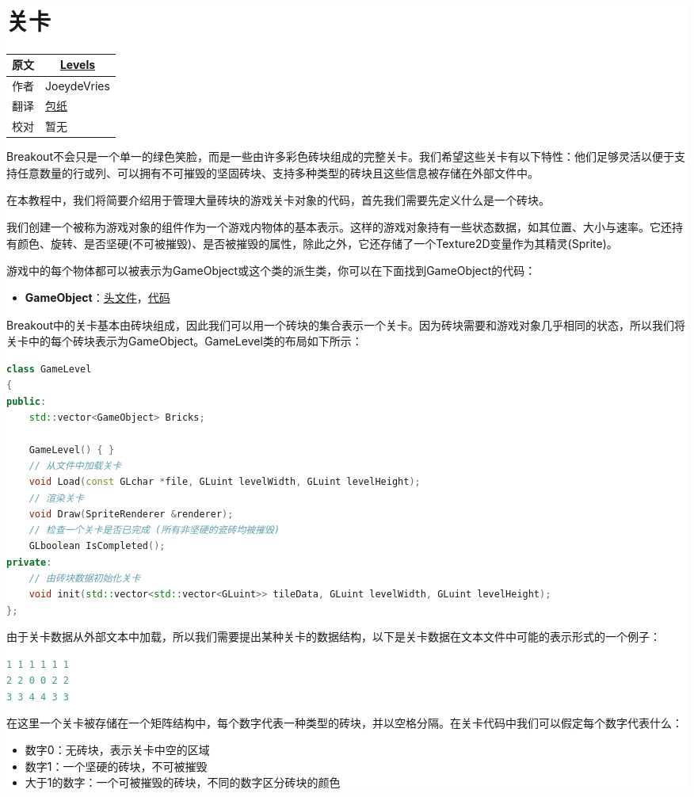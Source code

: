 # 关卡

原文    | [Levels](https://learnopengl.com/#!In-Practice/2D-Game/Levels)
-----   |  ----
作者    | JoeydeVries
翻译    | [包纸](https://github.com/ShirokoSama)
校对    | 暂无

Breakout不会只是一个单一的绿色笑脸，而是一些由许多彩色砖块组成的完整关卡。我们希望这些关卡有以下特性：他们足够灵活以便于支持任意数量的行或列、可以拥有不可摧毁的坚固砖块、支持多种类型的砖块且这些信息被存储在外部文件中。

在本教程中，我们将简要介绍用于管理大量砖块的游戏关卡对象的代码，首先我们需要先定义什么是一个砖块。

我们创建一个被称为游戏对象的组件作为一个游戏内物体的基本表示。这样的游戏对象持有一些状态数据，如其位置、大小与速率。它还持有颜色、旋转、是否坚硬(不可被摧毁)、是否被摧毁的属性，除此之外，它还存储了一个Texture2D变量作为其精灵(Sprite)。

游戏中的每个物体都可以被表示为<fun>GameObject</fun>或这个类的派生类，你可以在下面找到<fun>GameObject</fun>的代码：

- **GameObject**：[头文件](https://learnopengl.com/code_viewer.php?code=in-practice/breakout/game_object.h)，[代码](https://learnopengl.com/code_viewer.php?code=in-practice/breakout/game_object)

Breakout中的关卡基本由砖块组成，因此我们可以用一个砖块的集合表示一个关卡。因为砖块需要和游戏对象几乎相同的状态，所以我们将关卡中的每个砖块表示为<fun>GameObject</fun>。<fun>GameLevel</fun>类的布局如下所示：

```c++
class GameLevel
{
public:
    std::vector<GameObject> Bricks;

    GameLevel() { }
    // 从文件中加载关卡
    void Load(const GLchar *file, GLuint levelWidth, GLuint levelHeight);
    // 渲染关卡
    void Draw(SpriteRenderer &renderer);
    // 检查一个关卡是否已完成 (所有非坚硬的瓷砖均被摧毁)
    GLboolean IsCompleted();
private:
    // 由砖块数据初始化关卡
    void init(std::vector<std::vector<GLuint>> tileData, GLuint levelWidth, GLuint levelHeight);
};
```

由于关卡数据从外部文本中加载，所以我们需要提出某种关卡的数据结构，以下是关卡数据在文本文件中可能的表示形式的一个例子：

```c++
1 1 1 1 1 1 
2 2 0 0 2 2
3 3 4 4 3 3
```

在这里一个关卡被存储在一个矩阵结构中，每个数字代表一种类型的砖块，并以空格分隔。在关卡代码中我们可以假定每个数字代表什么：

- 数字0：无砖块，表示关卡中空的区域
- 数字1：一个坚硬的砖块，不可被摧毁
- 大于1的数字：一个可被摧毁的砖块，不同的数字区分砖块的颜色
